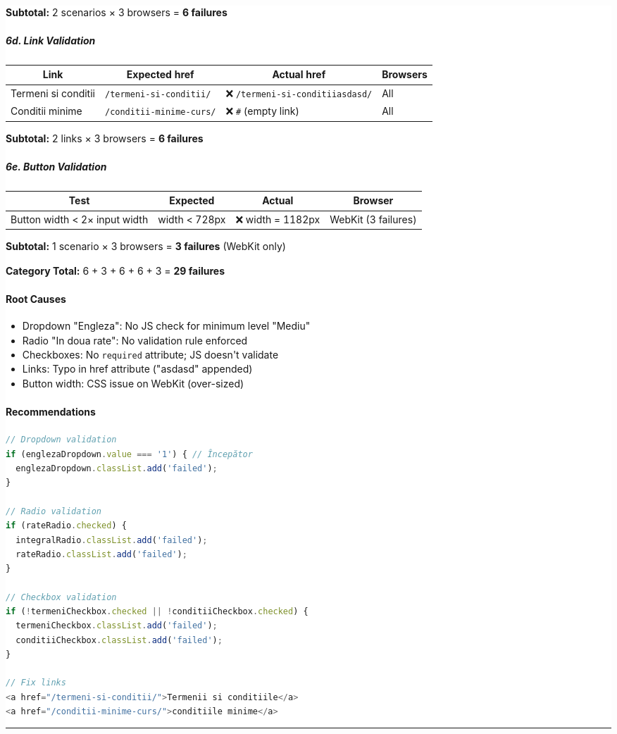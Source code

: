 **Subtotal:** 2 scenarios × 3 browsers = **6 failures**

##### 6d. Link Validation

| Link | Expected href | Actual href | Browsers |
|------|--------------|-------------|----------|
| Termeni si conditii | `/termeni-si-conditii/` | ❌ `/termeni-si-conditiiasdasd/` | All |
| Conditii minime | `/conditii-minime-curs/` | ❌ `#` (empty link) | All |

**Subtotal:** 2 links × 3 browsers = **6 failures**

##### 6e. Button Validation

| Test | Expected | Actual | Browser |
|------|----------|--------|---------|
| Button width < 2× input width | width < 728px | ❌ width = 1182px | WebKit (3 failures) |

**Subtotal:** 1 scenario × 3 browsers = **3 failures** (WebKit only)

**Category Total:** 6 + 3 + 6 + 6 + 3 = **29 failures**

#### Root Causes
- Dropdown "Engleza": No JS check for minimum level "Mediu"
- Radio "In doua rate": No validation rule enforced
- Checkboxes: No `required` attribute; JS doesn't validate
- Links: Typo in href attribute ("asdasd" appended)
- Button width: CSS issue on WebKit (over-sized)

#### Recommendations
```javascript
// Dropdown validation
if (englezaDropdown.value === '1') { // Începător
  englezaDropdown.classList.add('failed');
}

// Radio validation
if (rateRadio.checked) {
  integralRadio.classList.add('failed');
  rateRadio.classList.add('failed');
}

// Checkbox validation
if (!termeniCheckbox.checked || !conditiiCheckbox.checked) {
  termeniCheckbox.classList.add('failed');
  conditiiCheckbox.classList.add('failed');
}

// Fix links
<a href="/termeni-si-conditii/">Termenii si conditiile</a>
<a href="/conditii-minime-curs/">conditiile minime</a>
```

---
